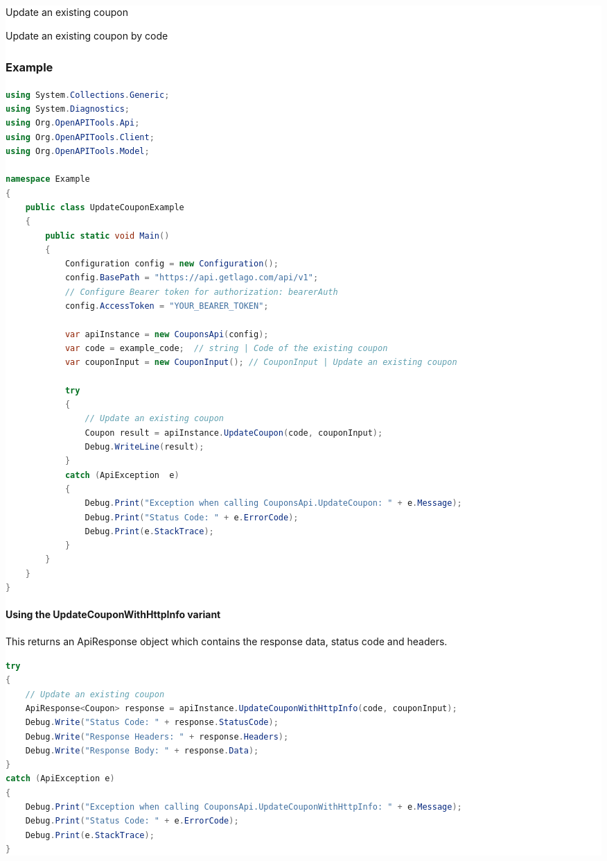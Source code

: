 Update an existing coupon

Update an existing coupon by code

### Example
```csharp
using System.Collections.Generic;
using System.Diagnostics;
using Org.OpenAPITools.Api;
using Org.OpenAPITools.Client;
using Org.OpenAPITools.Model;

namespace Example
{
    public class UpdateCouponExample
    {
        public static void Main()
        {
            Configuration config = new Configuration();
            config.BasePath = "https://api.getlago.com/api/v1";
            // Configure Bearer token for authorization: bearerAuth
            config.AccessToken = "YOUR_BEARER_TOKEN";

            var apiInstance = new CouponsApi(config);
            var code = example_code;  // string | Code of the existing coupon
            var couponInput = new CouponInput(); // CouponInput | Update an existing coupon

            try
            {
                // Update an existing coupon
                Coupon result = apiInstance.UpdateCoupon(code, couponInput);
                Debug.WriteLine(result);
            }
            catch (ApiException  e)
            {
                Debug.Print("Exception when calling CouponsApi.UpdateCoupon: " + e.Message);
                Debug.Print("Status Code: " + e.ErrorCode);
                Debug.Print(e.StackTrace);
            }
        }
    }
}
```

#### Using the UpdateCouponWithHttpInfo variant
This returns an ApiResponse object which contains the response data, status code and headers.

```csharp
try
{
    // Update an existing coupon
    ApiResponse<Coupon> response = apiInstance.UpdateCouponWithHttpInfo(code, couponInput);
    Debug.Write("Status Code: " + response.StatusCode);
    Debug.Write("Response Headers: " + response.Headers);
    Debug.Write("Response Body: " + response.Data);
}
catch (ApiException e)
{
    Debug.Print("Exception when calling CouponsApi.UpdateCouponWithHttpInfo: " + e.Message);
    Debug.Print("Status Code: " + e.ErrorCode);
    Debug.Print(e.StackTrace);
}
```

